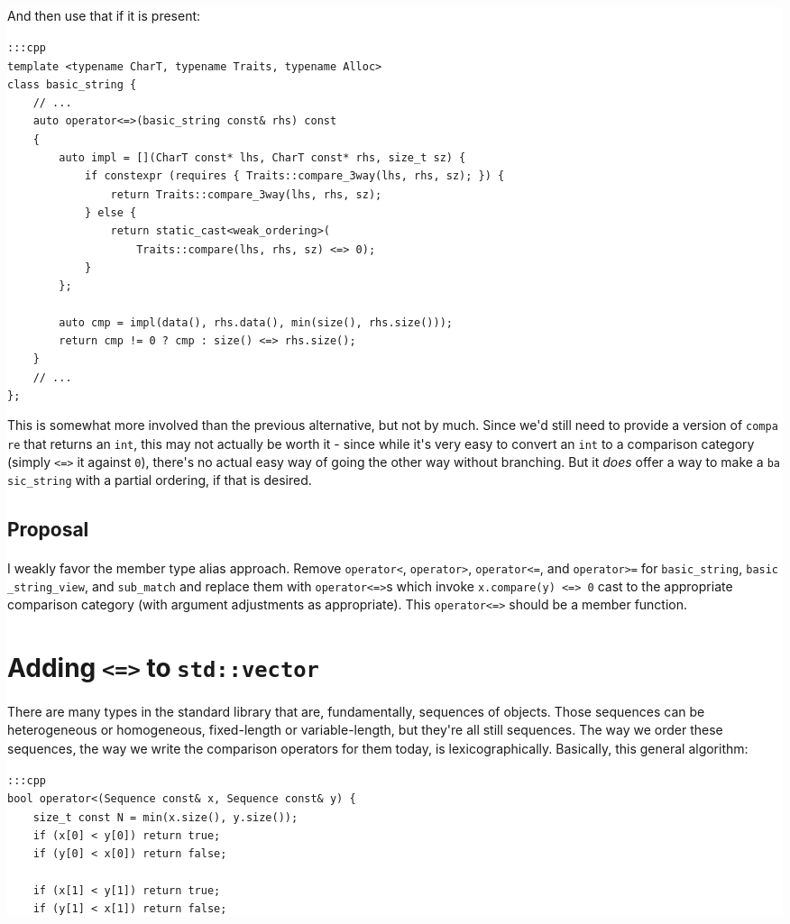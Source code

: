 And then use that if it is present:

    :::cpp
    template <typename CharT, typename Traits, typename Alloc>
    class basic_string {
        // ...
        auto operator<=>(basic_string const& rhs) const
        {
            auto impl = [](CharT const* lhs, CharT const* rhs, size_t sz) {
                if constexpr (requires { Traits::compare_3way(lhs, rhs, sz); }) {
                    return Traits::compare_3way(lhs, rhs, sz);
                } else {
                    return static_cast<weak_ordering>(
                        Traits::compare(lhs, rhs, sz) <=> 0);
                }
            };
        
            auto cmp = impl(data(), rhs.data(), min(size(), rhs.size()));
            return cmp != 0 ? cmp : size() <=> rhs.size();
        }
        // ...
    };


This is somewhat more involved than the previous alternative, but not by much. Since we'd still need to provide a version of `compare` that returns an `int`, this may not actually be worth it - since while it's very easy to convert an `int` to a comparison category (simply `<=>` it against `0`), there's no actual easy way of going the other way without branching. But it _does_ offer a way to make a `basic_string` with a partial ordering, if that is desired.  

## Proposal

I weakly favor the member type alias approach. Remove `operator<`, `operator>`, `operator<=`, and `operator>=` for `basic_string`, `basic_string_view`, and `sub_match` and replace them with `operator<=>`s which invoke `x.compare(y) <=> 0` cast to the appropriate comparison category (with argument adjustments as appropriate). This `operator<=>` should be a member function. 

# Adding `<=>` to `std::vector`

There are many types in the standard library that are, fundamentally, sequences of objects. Those sequences can be heterogeneous or homogeneous, fixed-length or variable-length, but they're all still sequences. The way we order these sequences, the way we write the comparison operators for them today, is lexicographically. Basically, this general algorithm:

    :::cpp
    bool operator<(Sequence const& x, Sequence const& y) {
        size_t const N = min(x.size(), y.size());
        if (x[0] < y[0]) return true;
        if (y[0] < x[0]) return false;
        
        if (x[1] < y[1]) return true;
        if (y[1] < x[1]) return false;
        

[gotw.29]: http://www.gotw.ca/gotw/029.htm "GotW #29: Strings||Herb Sutter||1998-01-03"